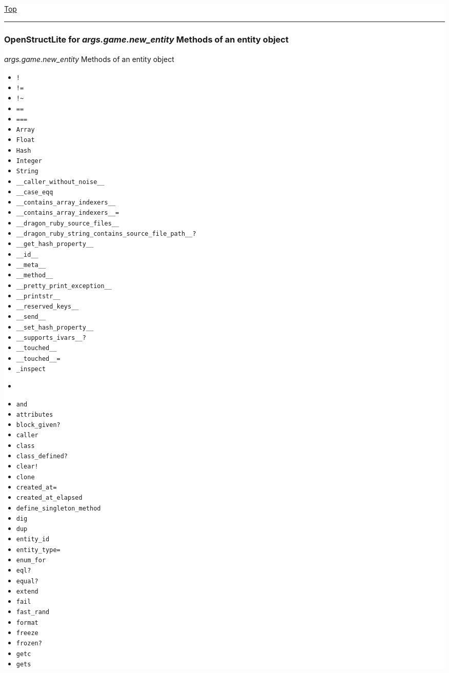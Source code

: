 [Top](#top)

---

### OpenStructLite for *args.game.new_entity* Methods of an entity object 
*args.game.new_entity* Methods of an entity object 

* ```!```
* ```!=```
* ```!~```
* ```==```
* ```===```
* ```Array```
* ```Float```
* ```Hash```
* ```Integer```
* ```String```
* ```__caller_without_noise__```
* ```__case_eqq```
* ```__contains_array_indexers__```
* ```__contains_array_indexers__=```
* ```__dragon_ruby_source_files__```
* ```__dragon_ruby_string_contains_source_file_path__?```
* ```__get_hash_property__```
* ```__id__```
* ```__meta__```
* ```__method__```
* ```__pretty_print_exception__```
* ```__printstr__```
* ```__reserved_keys__```
* ```__send__```
* ```__set_hash_property__```
* ```__supports_ivars__?```
* ```__touched__```
* ```__touched__=```
* ```_inspect```
* ```````
* ```and```
* ```attributes```
* ```block_given?```
* ```caller```
* ```class```
* ```class_defined?```
* ```clear!```
* ```clone```
* ```created_at=```
* ```created_at_elapsed```
* ```define_singleton_method```
* ```dig```
* ```dup```
* ```entity_id```
* ```entity_type=```
* ```enum_for```
* ```eql?```
* ```equal?```
* ```extend```
* ```fail```
* ```fast_rand```
* ```format```
* ```freeze```
* ```frozen?```
* ```getc```
* ```gets```